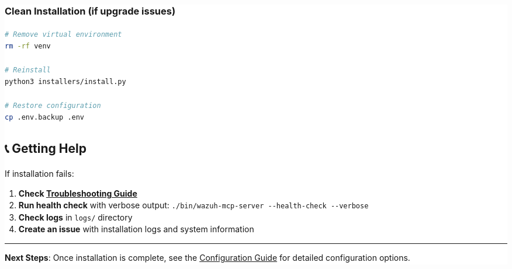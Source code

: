 ### Clean Installation (if upgrade issues)
```bash
# Remove virtual environment
rm -rf venv

# Reinstall
python3 installers/install.py

# Restore configuration
cp .env.backup .env
```

## 📞 Getting Help

If installation fails:

1. **Check [Troubleshooting Guide](troubleshooting/README.md)**
2. **Run health check** with verbose output: `./bin/wazuh-mcp-server --health-check --verbose`
3. **Check logs** in `logs/` directory
4. **Create an issue** with installation logs and system information

---

**Next Steps**: Once installation is complete, see the [Configuration Guide](configuration.md) for detailed configuration options.